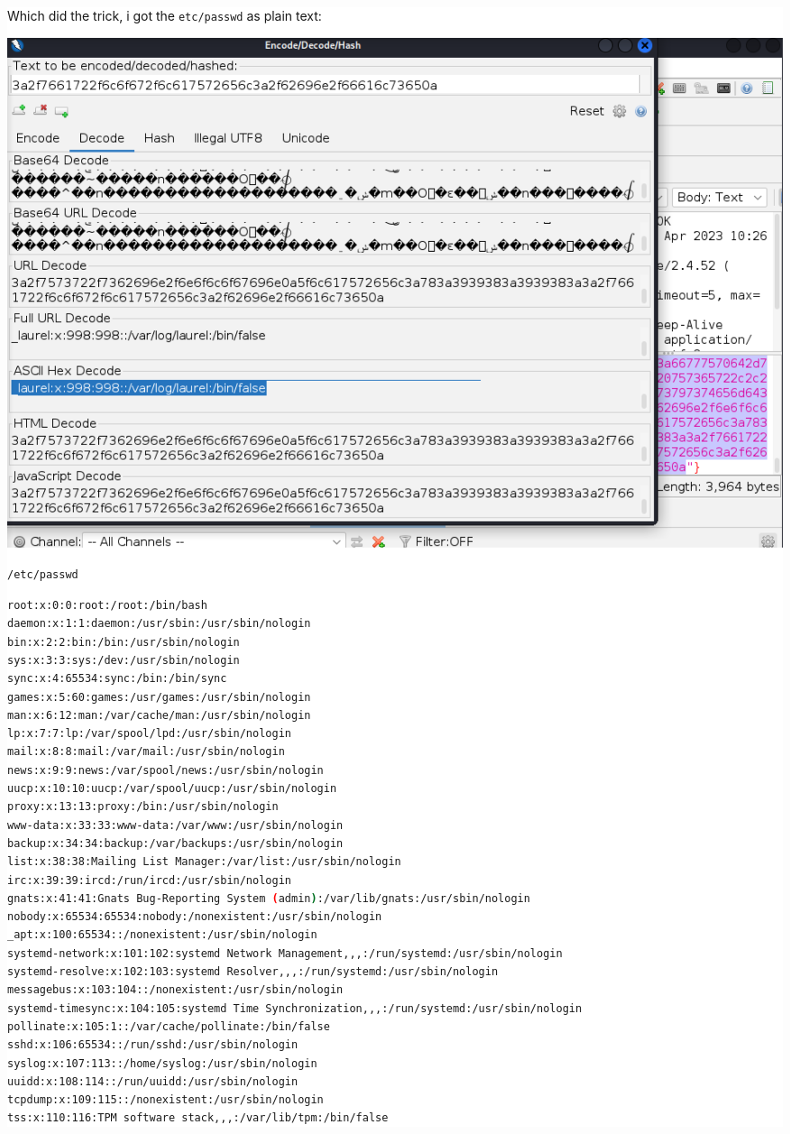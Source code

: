 
Which did the trick, i got the `etc/passwd` as plain text:   

![](encoding_res/encoding_plaintextetc.png)   

`/etc/passwd`
```bash
root:x:0:0:root:/root:/bin/bash
daemon:x:1:1:daemon:/usr/sbin:/usr/sbin/nologin
bin:x:2:2:bin:/bin:/usr/sbin/nologin
sys:x:3:3:sys:/dev:/usr/sbin/nologin
sync:x:4:65534:sync:/bin:/bin/sync
games:x:5:60:games:/usr/games:/usr/sbin/nologin
man:x:6:12:man:/var/cache/man:/usr/sbin/nologin
lp:x:7:7:lp:/var/spool/lpd:/usr/sbin/nologin
mail:x:8:8:mail:/var/mail:/usr/sbin/nologin
news:x:9:9:news:/var/spool/news:/usr/sbin/nologin
uucp:x:10:10:uucp:/var/spool/uucp:/usr/sbin/nologin
proxy:x:13:13:proxy:/bin:/usr/sbin/nologin
www-data:x:33:33:www-data:/var/www:/usr/sbin/nologin
backup:x:34:34:backup:/var/backups:/usr/sbin/nologin
list:x:38:38:Mailing List Manager:/var/list:/usr/sbin/nologin
irc:x:39:39:ircd:/run/ircd:/usr/sbin/nologin
gnats:x:41:41:Gnats Bug-Reporting System (admin):/var/lib/gnats:/usr/sbin/nologin
nobody:x:65534:65534:nobody:/nonexistent:/usr/sbin/nologin
_apt:x:100:65534::/nonexistent:/usr/sbin/nologin
systemd-network:x:101:102:systemd Network Management,,,:/run/systemd:/usr/sbin/nologin
systemd-resolve:x:102:103:systemd Resolver,,,:/run/systemd:/usr/sbin/nologin
messagebus:x:103:104::/nonexistent:/usr/sbin/nologin
systemd-timesync:x:104:105:systemd Time Synchronization,,,:/run/systemd:/usr/sbin/nologin
pollinate:x:105:1::/var/cache/pollinate:/bin/false
sshd:x:106:65534::/run/sshd:/usr/sbin/nologin
syslog:x:107:113::/home/syslog:/usr/sbin/nologin
uuidd:x:108:114::/run/uuidd:/usr/sbin/nologin
tcpdump:x:109:115::/nonexistent:/usr/sbin/nologin
tss:x:110:116:TPM software stack,,,:/var/lib/tpm:/bin/false
```